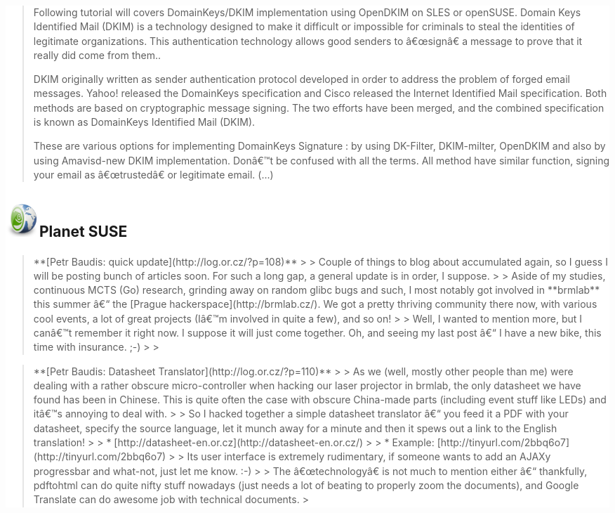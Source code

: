 > 
> Following tutorial will covers DomainKeys/DKIM implementation using OpenDKIM on SLES or
        openSUSE. Domain Keys Identified Mail (DKIM) is a technology designed to make it difficult
        or impossible for criminals to steal the identities of legitimate organizations. This
        authentication technology allows good senders to â€œsignâ€ a message to prove that it really
        did come from them..
> 
> DKIM originally written as sender authentication protocol developed in order to address
        the problem of forged email messages. Yahoo! released the DomainKeys specification and Cisco
        released the Internet Identified Mail specification. Both methods are based on cryptographic
        message signing. The two efforts have been merged, and the combined specification is known
        as DomainKeys Identified Mail (DKIM).
> 
> These are various options for implementing DomainKeys Signature : by using DK-Filter,
        DKIM-milter, OpenDKIM and also by using Amavisd-new DKIM implementation. Donâ€™t be confused
        with all the terms. All method have similar function, signing your email as â€œtrustedâ€ or
        legitimate email. (...)
> 
> </blockquote>

## ![Header Picture](/wp-content/uploads/2010/12/Logo-PlanetSUSE.png)Planet SUSE

<blockquote>**[Petr Baudis: quick update](http://log.or.cz/?p=108)**
> 
> Couple of things to blog about accumulated again, so I guess I will be posting bunch of articles soon. For such a long gap, a general update is in order, 
    I suppose.
> 
> Aside of my studies, continuous MCTS (Go) research, grinding away on random glibc bugs and such, I most notably got involved in **brmlab** 
      this summer â€“ the [Prague hackerspace](http://brmlab.cz/). We got a pretty thriving community there now, with various cool events, a lot of great 
      projects (Iâ€™m involved in quite a few), and so on!
> 
> Well, I wanted to mention more, but I canâ€™t remember it right now. I suppose it will just come together. Oh, and seeing my last post â€“ I have a new bike, this time 
      with insurance. ;-)
> 
> </blockquote>

<blockquote>**[Petr Baudis: Datasheet Translator](http://log.or.cz/?p=110)**
> 
> As we (well, mostly other people than me) were dealing with a rather obscure micro-controller when hacking our laser projector in brmlab, the only datasheet we have 
      found has been in Chinese. This is quite often the case with obscure China-made parts (including event stuff like LEDs) and itâ€™s annoying to deal with.
> 
> So I hacked together a simple datasheet translator â€“ you feed it a PDF with your datasheet, specify the source language, let it munch away for a minute and then it 
      spews out a link to the English translation!
> 
>   * [http://datasheet-en.or.cz](http://datasheet-en.or.cz/)
> 
>   * Example: [http://tinyurl.com/2bbq6o7](http://tinyurl.com/2bbq6o7)
> 
> Its user interface is extremely rudimentary, if someone wants to add an AJAXy progressbar and what-not, just let me know. :-)
> 
> The â€œtechnologyâ€ is not much to mention either â€“ thankfully, pdftohtml can do quite nifty stuff nowadays (just needs a lot of beating to properly zoom the 
      documents), and Google Translate can do awesome job with technical documents.
> 